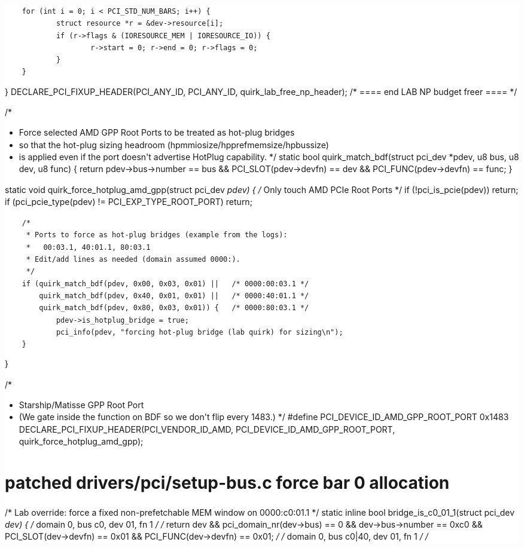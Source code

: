         for (int i = 0; i < PCI_STD_NUM_BARS; i++) {
                struct resource *r = &dev->resource[i];
                if (r->flags & (IORESOURCE_MEM | IORESOURCE_IO)) {
                        r->start = 0; r->end = 0; r->flags = 0;
                }
        }
}
DECLARE_PCI_FIXUP_HEADER(PCI_ANY_ID, PCI_ANY_ID, quirk_lab_free_np_header);
/* ==== end LAB NP budget freer ==== */

/*
 * Force selected AMD GPP Root Ports to be treated as hot-plug bridges
 * so that the hot-plug sizing headroom (hpmmiosize/hpprefmemsize/hpbussize)
 * is applied even if the port doesn't advertise HotPlug capability.
 */
static bool quirk_match_bdf(struct pci_dev *pdev, u8 bus, u8 dev, u8 func)
{
        return pdev->bus->number == bus &&
               PCI_SLOT(pdev->devfn) == dev &&
               PCI_FUNC(pdev->devfn) == func;
}

static void quirk_force_hotplug_amd_gpp(struct pci_dev *pdev)
{
        /* Only touch AMD PCIe Root Ports */
        if (!pci_is_pcie(pdev))
                return;
        if (pci_pcie_type(pdev) != PCI_EXP_TYPE_ROOT_PORT)
                return;

        /*
         * Ports to force as hot-plug bridges (example from the logs):
         *   00:03.1, 40:01.1, 80:03.1
         * Edit/add lines as needed (domain assumed 0000:).
         */
        if (quirk_match_bdf(pdev, 0x00, 0x03, 0x01) ||   /* 0000:00:03.1 */
            quirk_match_bdf(pdev, 0x40, 0x01, 0x01) ||   /* 0000:40:01.1 */
            quirk_match_bdf(pdev, 0x80, 0x03, 0x01)) {   /* 0000:80:03.1 */
                pdev->is_hotplug_bridge = true;
                pci_info(pdev, "forcing hot-plug bridge (lab quirk) for sizing\n");
        }
}

/*
 * Starship/Matisse GPP Root Port
 * (We gate inside the function on BDF so we don't flip every 1483.)
 */
#define PCI_DEVICE_ID_AMD_GPP_ROOT_PORT 0x1483
DECLARE_PCI_FIXUP_HEADER(PCI_VENDOR_ID_AMD, PCI_DEVICE_ID_AMD_GPP_ROOT_PORT, quirk_force_hotplug_amd_gpp);

# patched drivers/pci/setup-bus.c force bar 0 allocation
/* Lab override: force a fixed non-prefetchable MEM window on 0000:c0:01.1 */
static inline bool bridge_is_c0_01_1(struct pci_dev *dev)
{
        /* domain 0, bus c0, dev 01, fn 1 */
/*      return dev &&
               pci_domain_nr(dev->bus) == 0 &&
               dev->bus->number == 0xc0 &&
               PCI_SLOT(dev->devfn) == 0x01 &&
               PCI_FUNC(dev->devfn) == 0x01;
*/
        /* domain 0, bus c0|40, dev 01, fn 1 */
/*